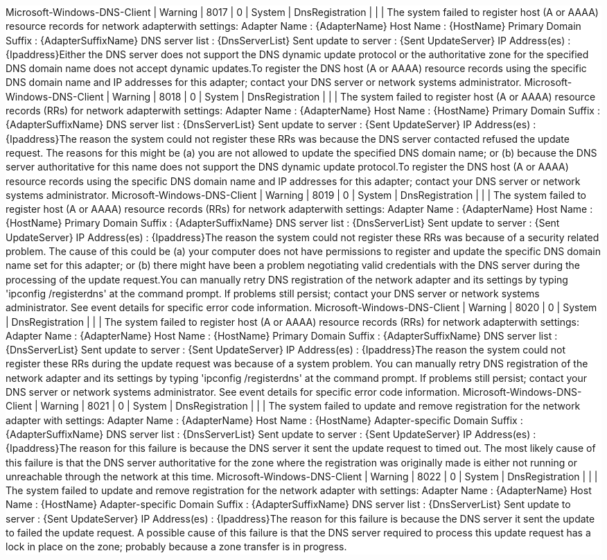 Microsoft-Windows-DNS-Client  |  Warning      |  8017      |  0        |  System                                           |  DnsRegistration                |          |                        |  The system failed to register host (A or AAAA) resource records for network adapterwith settings:           Adapter Name : {AdapterName}           Host Name : {HostName}           Primary Domain Suffix : {AdapterSuffixName}           DNS server list :             {DnsServerList}           Sent update to server : {Sent UpdateServer}           IP Address(es) :             {Ipaddress}Either the DNS server does not support the DNS dynamic update protocol or the authoritative zone for the specified DNS domain name does not accept dynamic updates.To register the DNS host (A or AAAA) resource records using the specific DNS domain name and IP addresses for this adapter; contact your DNS server or network systems administrator.
Microsoft-Windows-DNS-Client  |  Warning      |  8018      |  0        |  System                                           |  DnsRegistration                |          |                        |  The system failed to register host (A or AAAA) resource records (RRs) for network adapterwith settings:           Adapter Name : {AdapterName}           Host Name : {HostName}           Primary Domain Suffix : {AdapterSuffixName}           DNS server list :             {DnsServerList}           Sent update to server : {Sent UpdateServer}           IP Address(es) :             {Ipaddress}The reason the system could not register these RRs was because the DNS server contacted refused the update request. The reasons for this might be (a) you are not allowed to update the specified DNS domain name; or (b) because the DNS server authoritative for this name does not support the DNS dynamic update protocol.To register the DNS host (A or AAAA) resource records using the specific DNS domain name and IP addresses for this adapter; contact your DNS server or network systems administrator.
Microsoft-Windows-DNS-Client  |  Warning      |  8019      |  0        |  System                                           |  DnsRegistration                |          |                        |  The system failed to register host (A or AAAA) resource records (RRs) for network adapterwith settings:           Adapter Name : {AdapterName}           Host Name : {HostName}           Primary Domain Suffix : {AdapterSuffixName}           DNS server list :             {DnsServerList}           Sent update to server : {Sent UpdateServer}           IP Address(es) :             {Ipaddress}The reason the system could not register these RRs was because of a security related problem. The cause of this could be (a) your computer does not have permissions to register and update the specific DNS domain name set for this adapter; or (b) there might have been a problem negotiating valid credentials with the DNS server during the processing of the update request.You can manually retry DNS registration of the network adapter and its settings by typing 'ipconfig /registerdns' at the command prompt. If problems still persist; contact your DNS server or network systems administrator. See event details for specific error code information.
Microsoft-Windows-DNS-Client  |  Warning      |  8020      |  0        |  System                                           |  DnsRegistration                |          |                        |  The system failed to register host (A or AAAA) resource records (RRs) for network adapterwith settings:           Adapter Name : {AdapterName}           Host Name : {HostName}           Primary Domain Suffix : {AdapterSuffixName}           DNS server list :             {DnsServerList}           Sent update to server : {Sent UpdateServer}           IP Address(es) :             {Ipaddress}The reason the system could not register these RRs during the update request was because of a system problem. You can manually retry DNS registration of the network adapter and its settings by typing 'ipconfig /registerdns' at the command prompt. If problems still persist; contact your DNS server or network systems administrator. See event details for specific error code information.
Microsoft-Windows-DNS-Client  |  Warning      |  8021      |  0        |  System                                           |  DnsRegistration                |          |                        |  The system failed to update and remove registration for the network adapter with settings:           Adapter Name : {AdapterName}           Host Name : {HostName}           Adapter-specific Domain Suffix : {AdapterSuffixName}           DNS server list :             {DnsServerList}           Sent update to server : {Sent UpdateServer}           IP Address(es) :             {Ipaddress}The reason for this failure is because the DNS server it sent the update request to timed out. The most likely cause of this failure is that the DNS server authoritative for the zone where the registration was originally made is either not running or unreachable through the network at this time.
Microsoft-Windows-DNS-Client  |  Warning      |  8022      |  0        |  System                                           |  DnsRegistration                |          |                        |  The system failed to update and remove registration for the network adapter with settings:           Adapter Name : {AdapterName}           Host Name : {HostName}           Adapter-specific Domain Suffix : {AdapterSuffixName}           DNS server list :             {DnsServerList}           Sent update to server : {Sent UpdateServer}           IP Address(es) :             {Ipaddress}The reason for this failure is because the DNS server it sent the update to failed the update request. A possible cause of this failure is that the DNS server required to process this update request has a lock in place on the zone; probably because a zone transfer is in progress.